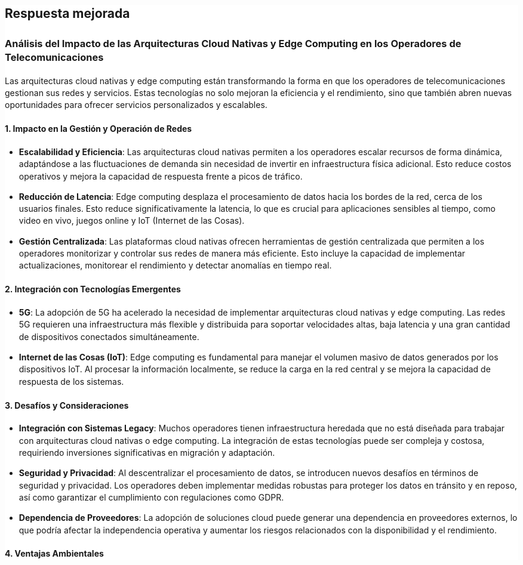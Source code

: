## Respuesta mejorada


### Análisis del Impacto de las Arquitecturas Cloud Nativas y Edge Computing en los Operadores de Telecomunicaciones

Las arquitecturas cloud nativas y edge computing están transformando la forma en que los operadores de telecomunicaciones gestionan sus redes y servicios. Estas tecnologías no solo mejoran la eficiencia y el rendimiento, sino que también abren nuevas oportunidades para ofrecer servicios personalizados y escalables.

#### 1. **Impacto en la Gestión y Operación de Redes**

- **Escalabilidad y Eficiencia**: Las arquitecturas cloud nativas permiten a los operadores escalar recursos de forma dinámica, adaptándose a las fluctuaciones de demanda sin necesidad de invertir en infraestructura física adicional. Esto reduce costos operativos y mejora la capacidad de respuesta frente a picos de tráfico.

- **Reducción de Latencia**: Edge computing desplaza el procesamiento de datos hacia los bordes de la red, cerca de los usuarios finales. Esto reduce significativamente la latencia, lo que es crucial para aplicaciones sensibles al tiempo, como video en vivo, juegos online y IoT (Internet de las Cosas).

- **Gestión Centralizada**: Las plataformas cloud nativas ofrecen herramientas de gestión centralizada que permiten a los operadores monitorizar y controlar sus redes de manera más eficiente. Esto incluye la capacidad de implementar actualizaciones, monitorear el rendimiento y detectar anomalías en tiempo real.

#### 2. **Integración con Tecnologías Emergentes**

- **5G**: La adopción de 5G ha acelerado la necesidad de implementar arquitecturas cloud nativas y edge computing. Las redes 5G requieren una infraestructura más flexible y distribuida para soportar velocidades altas, baja latencia y una gran cantidad de dispositivos conectados simultáneamente.

- **Internet de las Cosas (IoT)**: Edge computing es fundamental para manejar el volumen masivo de datos generados por los dispositivos IoT. Al procesar la información localmente, se reduce la carga en la red central y se mejora la capacidad de respuesta de los sistemas.

#### 3. **Desafíos y Consideraciones**

- **Integración con Sistemas Legacy**: Muchos operadores tienen infraestructura heredada que no está diseñada para trabajar con arquitecturas cloud nativas o edge computing. La integración de estas tecnologías puede ser compleja y costosa, requiriendo inversiones significativas en migración y adaptación.

- **Seguridad y Privacidad**: Al descentralizar el procesamiento de datos, se introducen nuevos desafíos en términos de seguridad y privacidad. Los operadores deben implementar medidas robustas para proteger los datos en tránsito y en reposo, así como garantizar el cumplimiento con regulaciones como GDPR.

- **Dependencia de Proveedores**: La adopción de soluciones cloud puede generar una dependencia en proveedores externos, lo que podría afectar la independencia operativa y aumentar los riesgos relacionados con la disponibilidad y el rendimiento.

#### 4. **Ventajas Ambientales**
